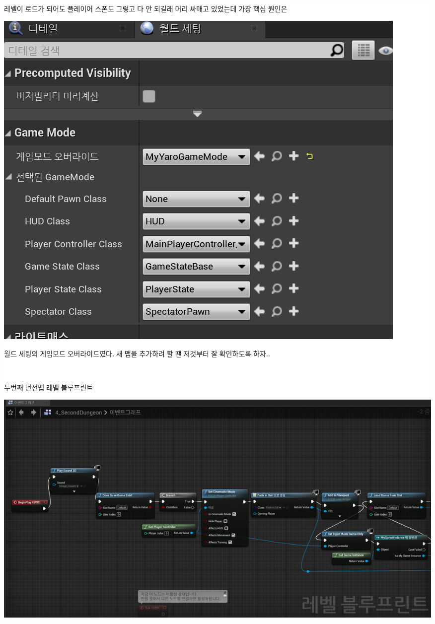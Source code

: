 레벨이 로드가 되어도 플레이어 스폰도 그렇고 다 안 되길래 머리 싸매고 있었는데 가장 핵심 원인은

![이미지](\img\Dev17-15.PNG)

월드 세팅의 게임모드 오버라이드였다. 새 맵을 추가하려 할 땐 저것부터 잘 확인하도록 하자..

<br/>

두번째 던전맵 레벨 블루프린트

![이미지](\img\Dev17-16.PNG)